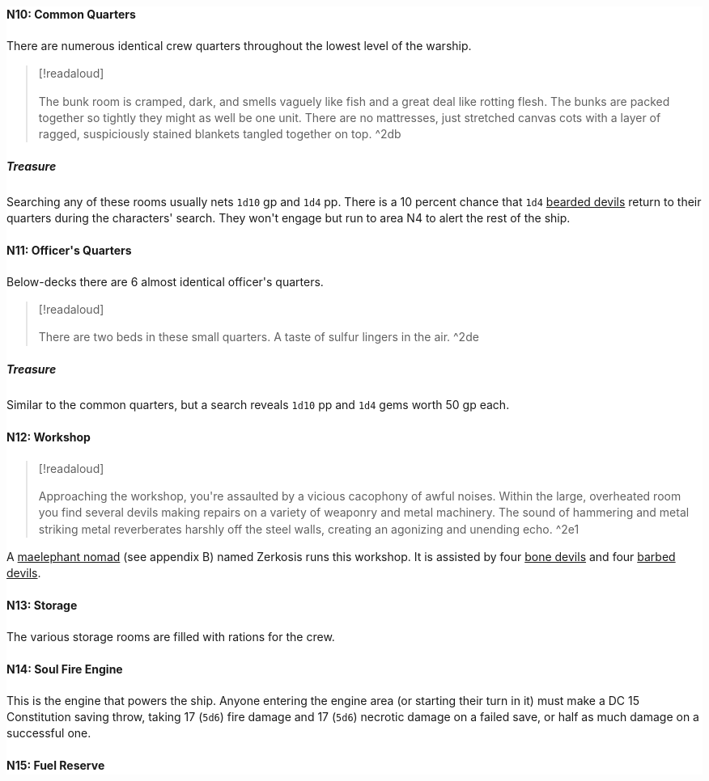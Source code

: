 #### N10: Common Quarters

There are numerous identical crew quarters throughout the lowest level of the warship.

> [!readaloud] 
> 
> The bunk room is cramped, dark, and smells vaguely like fish and a great deal like rotting flesh. The bunks are packed together so tightly they might as well be one unit. There are no mattresses, just stretched canvas cots with a layer of ragged, suspiciously stained blankets tangled together on top.
^2db

##### Treasure

Searching any of these rooms usually nets `1d10` gp and `1d4` pp. There is a 10 percent chance that `1d4` [bearded devils](Mechanics/bestiary/fiend/bearded-devil.md) return to their quarters during the characters' search. They won't engage but run to area N4 to alert the rest of the ship.

#### N11: Officer's Quarters

Below-decks there are 6 almost identical officer's quarters.

> [!readaloud] 
> 
> There are two beds in these small quarters. A taste of sulfur lingers in the air.
^2de

##### Treasure

Similar to the common quarters, but a search reveals `1d10` pp and `1d4` gems worth 50 gp each.

#### N12: Workshop

> [!readaloud] 
> 
> Approaching the workshop, you're assaulted by a vicious cacophony of awful noises. Within the large, overheated room you find several devils making repairs on a variety of weaponry and metal machinery. The sound of hammering and metal striking metal reverberates harshly off the steel walls, creating an agonizing and unending echo.
^2e1

A [maelephant nomad](Mechanics/bestiary/fiend/maelephant-nomad-coa.md) (see appendix B) named Zerkosis runs this workshop. It is assisted by four [bone devils](Mechanics/bestiary/fiend/bone-devil.md) and four [barbed devils](Mechanics/bestiary/fiend/barbed-devil.md).

#### N13: Storage

The various storage rooms are filled with rations for the crew.

#### N14: Soul Fire Engine

This is the engine that powers the ship. Anyone entering the engine area (or starting their turn in it) must make a DC 15 Constitution saving throw, taking 17 (`5d6`) fire damage and 17 (`5d6`) necrotic damage on a failed save, or half as much damage on a successful one.

#### N15: Fuel Reserve
